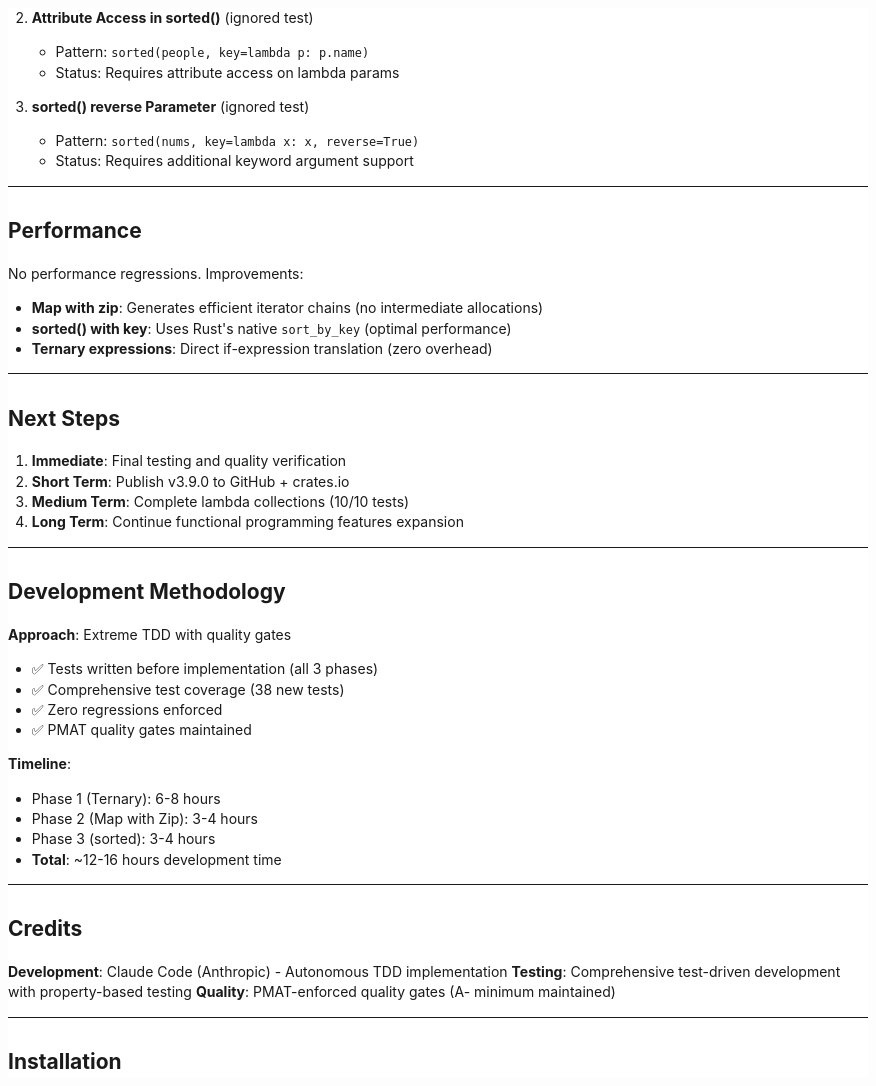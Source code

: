 2. **Attribute Access in sorted()** (ignored test)
   - Pattern: `sorted(people, key=lambda p: p.name)`
   - Status: Requires attribute access on lambda params

3. **sorted() reverse Parameter** (ignored test)
   - Pattern: `sorted(nums, key=lambda x: x, reverse=True)`
   - Status: Requires additional keyword argument support

---

## Performance

No performance regressions. Improvements:
- **Map with zip**: Generates efficient iterator chains (no intermediate allocations)
- **sorted() with key**: Uses Rust's native `sort_by_key` (optimal performance)
- **Ternary expressions**: Direct if-expression translation (zero overhead)

---

## Next Steps

1. **Immediate**: Final testing and quality verification
2. **Short Term**: Publish v3.9.0 to GitHub + crates.io
3. **Medium Term**: Complete lambda collections (10/10 tests)
4. **Long Term**: Continue functional programming features expansion

---

## Development Methodology

**Approach**: Extreme TDD with quality gates
- ✅ Tests written before implementation (all 3 phases)
- ✅ Comprehensive test coverage (38 new tests)
- ✅ Zero regressions enforced
- ✅ PMAT quality gates maintained

**Timeline**:
- Phase 1 (Ternary): 6-8 hours
- Phase 2 (Map with Zip): 3-4 hours
- Phase 3 (sorted): 3-4 hours
- **Total**: ~12-16 hours development time

---

## Credits

**Development**: Claude Code (Anthropic) - Autonomous TDD implementation
**Testing**: Comprehensive test-driven development with property-based testing
**Quality**: PMAT-enforced quality gates (A- minimum maintained)

---

## Installation
